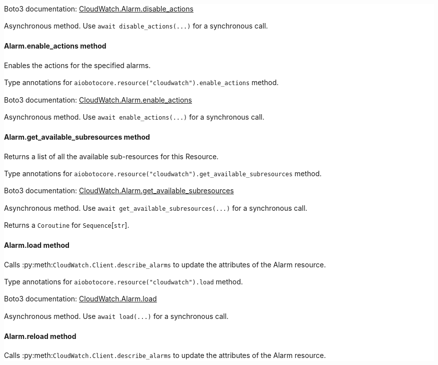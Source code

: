 Boto3 documentation:
[CloudWatch.Alarm.disable_actions](https://boto3.amazonaws.com/v1/documentation/api/latest/reference/services/cloudwatch.html#CloudWatch.Alarm.disable_actions)

Asynchronous method. Use `await disable_actions(...)` for a synchronous call.

<a id="alarmenable\_actions-method"></a>

#### Alarm.enable_actions method

Enables the actions for the specified alarms.

Type annotations for `aiobotocore.resource("cloudwatch").enable_actions`
method.

Boto3 documentation:
[CloudWatch.Alarm.enable_actions](https://boto3.amazonaws.com/v1/documentation/api/latest/reference/services/cloudwatch.html#CloudWatch.Alarm.enable_actions)

Asynchronous method. Use `await enable_actions(...)` for a synchronous call.

<a id="alarmget\_available\_subresources-method"></a>

#### Alarm.get_available_subresources method

Returns a list of all the available sub-resources for this Resource.

Type annotations for
`aiobotocore.resource("cloudwatch").get_available_subresources` method.

Boto3 documentation:
[CloudWatch.Alarm.get_available_subresources](https://boto3.amazonaws.com/v1/documentation/api/latest/reference/services/cloudwatch.html#CloudWatch.Alarm.get_available_subresources)

Asynchronous method. Use `await get_available_subresources(...)` for a
synchronous call.

Returns a `Coroutine` for `Sequence`\[`str`\].

<a id="alarmload-method"></a>

#### Alarm.load method

Calls :py:meth:`CloudWatch.Client.describe_alarms` to update the attributes of
the Alarm resource.

Type annotations for `aiobotocore.resource("cloudwatch").load` method.

Boto3 documentation:
[CloudWatch.Alarm.load](https://boto3.amazonaws.com/v1/documentation/api/latest/reference/services/cloudwatch.html#CloudWatch.Alarm.load)

Asynchronous method. Use `await load(...)` for a synchronous call.

<a id="alarmreload-method"></a>

#### Alarm.reload method

Calls :py:meth:`CloudWatch.Client.describe_alarms` to update the attributes of
the Alarm resource.
